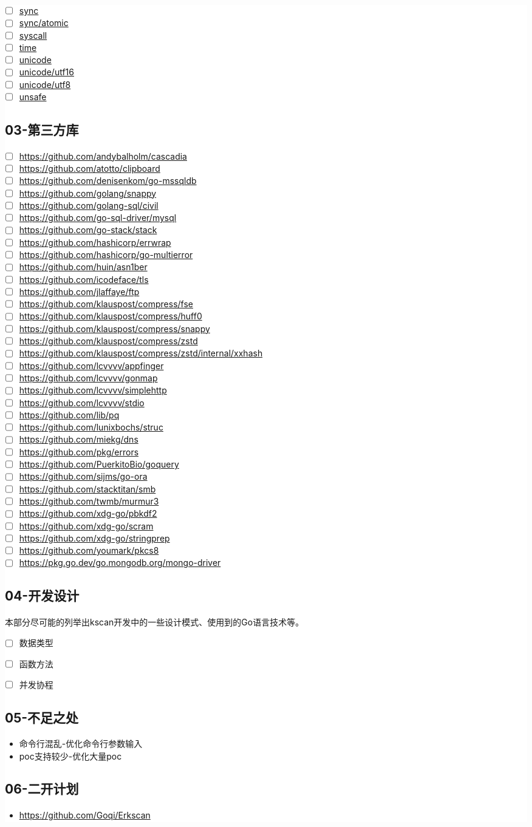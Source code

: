- [ ] [sync](https://pkg.go.dev/sync)
- [ ] [sync/atomic](https://pkg.go.dev/sync/atomic)
- [ ] [syscall](https://pkg.go.dev/syscall)
- [ ] [time](https://pkg.go.dev/time)
- [ ] [unicode](https://pkg.go.dev/unicode)
- [ ] [unicode/utf16](https://pkg.go.dev/unicode/utf16)
- [ ] [unicode/utf8](https://pkg.go.dev/unicode/utf8)
- [ ] [unsafe](https://pkg.go.dev/unsafe)

## 03-第三方库

- [ ] https://github.com/andybalholm/cascadia
- [ ] https://github.com/atotto/clipboard
- [ ] https://github.com/denisenkom/go-mssqldb
- [ ] https://github.com/golang/snappy
- [ ] https://github.com/golang-sql/civil
- [ ] https://github.com/go-sql-driver/mysql
- [ ] https://github.com/go-stack/stack
- [ ] https://github.com/hashicorp/errwrap
- [ ] https://github.com/hashicorp/go-multierror
- [ ] https://github.com/huin/asn1ber
- [ ] https://github.com/icodeface/tls
- [ ] https://github.com/jlaffaye/ftp
- [ ] https://github.com/klauspost/compress/fse
- [ ] https://github.com/klauspost/compress/huff0
- [ ] https://github.com/klauspost/compress/snappy
- [ ] https://github.com/klauspost/compress/zstd
- [ ] https://github.com/klauspost/compress/zstd/internal/xxhash
- [ ] https://github.com/lcvvvv/appfinger
- [ ] https://github.com/lcvvvv/gonmap
- [ ] https://github.com/lcvvvv/simplehttp
- [ ] https://github.com/lcvvvv/stdio
- [ ] https://github.com/lib/pq
- [ ] https://github.com/lunixbochs/struc
- [ ] https://github.com/miekg/dns
- [ ] https://github.com/pkg/errors
- [ ] https://github.com/PuerkitoBio/goquery
- [ ] https://github.com/sijms/go-ora
- [ ] https://github.com/stacktitan/smb
- [ ] https://github.com/twmb/murmur3
- [ ] https://github.com/xdg-go/pbkdf2
- [ ] https://github.com/xdg-go/scram
- [ ] https://github.com/xdg-go/stringprep
- [ ] https://github.com/youmark/pkcs8
- [ ] https://pkg.go.dev/go.mongodb.org/mongo-driver

## 04-开发设计

本部分尽可能的列举出kscan开发中的一些设计模式、使用到的Go语言技术等。

- [ ] 数据类型

- [ ] 函数方法
- [ ] 并发协程

## 05-不足之处

- 命令行混乱-优化命令行参数输入
- poc支持较少-优化大量poc

## 06-二开计划

- https://github.com/Goqi/Erkscan